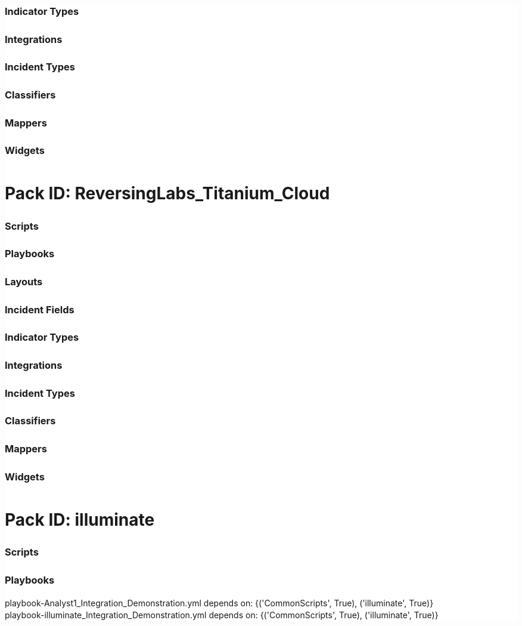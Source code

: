 ### Indicator Types

### Integrations

### Incident Types

### Classifiers

### Mappers

### Widgets


# Pack ID: ReversingLabs_Titanium_Cloud

### Scripts

### Playbooks

### Layouts

### Incident Fields

### Indicator Types

### Integrations

### Incident Types

### Classifiers

### Mappers

### Widgets


# Pack ID: illuminate

### Scripts

### Playbooks
playbook-Analyst1_Integration_Demonstration.yml depends on: {('CommonScripts', True), ('illuminate', True)}  
playbook-illuminate_Integration_Demonstration.yml depends on: {('CommonScripts', True), ('illuminate', True)}  
